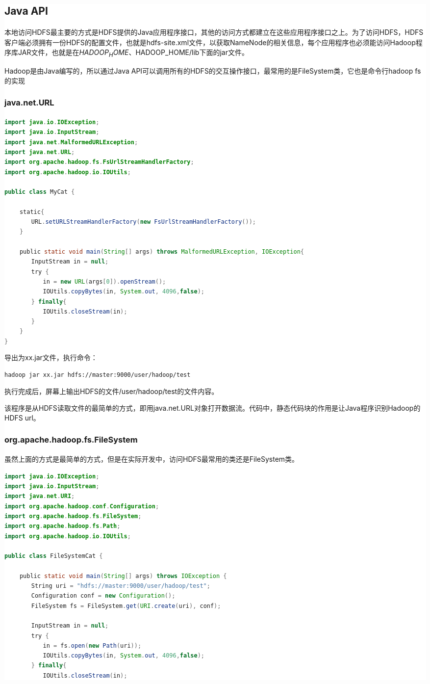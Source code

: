 ## Java API
本地访问HDFS最主要的方式是HDFS提供的Java应用程序接口，其他的访问方式都建立在这些应用程序接口之上。为了访问HDFS，HDFS客户端必须拥有一份HDFS的配置文件，也就是hdfs-site.xml文件，以获取NameNode的相关信息，每个应用程序也必须能访问Hadoop程序库JAR文件，也就是在$HADOOP_HOME、$HADOOP_HOME/lib下面的jar文件。

Hadoop是由Java编写的，所以通过Java API可以调用所有的HDFS的交互操作接口，最常用的是FileSystem类，它也是命令行hadoop fs的实现

### java.net.URL
```java
import java.io.IOException;
import java.io.InputStream;
import java.net.MalformedURLException;
import java.net.URL;
import org.apache.hadoop.fs.FsUrlStreamHandlerFactory;
import org.apache.hadoop.io.IOUtils;

public class MyCat {

 　　static{
 　　　　URL.setURLStreamHandlerFactory(new FsUrlStreamHandlerFactory());
 　　}

 　　public static void main(String[] args) throws MalformedURLException, IOException{
 　　　　InputStream in = null;
 　　　　try {
 　　　　　　in = new URL(args[0]).openStream();
 　　　　　　IOUtils.copyBytes(in, System.out, 4096,false);
 　　　　} finally{
 　　　　　　IOUtils.closeStream(in);
 　　　　}
 　　}
}
```
导出为xx.jar文件，执行命令：
```text
hadoop jar xx.jar hdfs://master:9000/user/hadoop/test
```
执行完成后，屏幕上输出HDFS的文件/user/hadoop/test的文件内容。

该程序是从HDFS读取文件的最简单的方式，即用java.net.URL对象打开数据流。代码中，静态代码块的作用是让Java程序识别Hadoop的HDFS url。

### org.apache.hadoop.fs.FileSystem
虽然上面的方式是最简单的方式，但是在实际开发中，访问HDFS最常用的类还是FileSystem类。
```java
import java.io.IOException;
import java.io.InputStream;
import java.net.URI;
import org.apache.hadoop.conf.Configuration;
import org.apache.hadoop.fs.FileSystem;
import org.apache.hadoop.fs.Path;
import org.apache.hadoop.io.IOUtils;

public class FileSystemCat {

 　　public static void main(String[] args) throws IOException {
 　　　　String uri = "hdfs://master:9000/user/hadoop/test";
 　　　　Configuration conf = new Configuration();
 　　　　FileSystem fs = FileSystem.get(URI.create(uri), conf);

 　　　　InputStream in = null;
 　　　　try {
 　　　　　　in = fs.open(new Path(uri));
 　　　　　　IOUtils.copyBytes(in, System.out, 4096,false);
 　　　　} finally{
 　　　　　　IOUtils.closeStream(in);
```